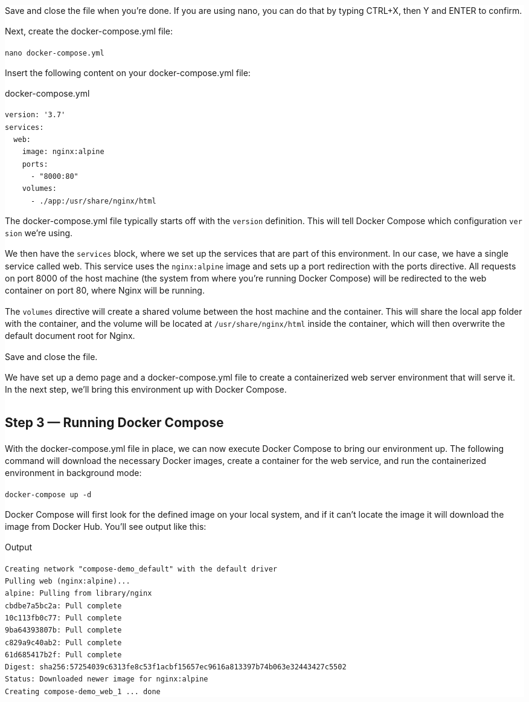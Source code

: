 Save and close the file when you’re done. If you are using nano, you can do that by typing CTRL+X, then Y and ENTER to confirm.

Next, create the docker-compose.yml file:

```
nano docker-compose.yml
```

Insert the following content on your docker-compose.yml file:

docker-compose.yml
```
version: '3.7'
services:
  web:
    image: nginx:alpine
    ports:
      - "8000:80"
    volumes:
      - ./app:/usr/share/nginx/html
```

The docker-compose.yml file typically starts off with the ```version``` definition. This will tell Docker Compose which configuration ```version``` we’re using.

We then have the ```services``` block, where we set up the services that are part of this environment. In our case, we have a single service called web. This service uses the ```nginx:alpine``` image and sets up a port redirection with the ports directive. All requests on port 8000 of the host machine (the system from where you’re running Docker Compose) will be redirected to the web container on port 80, where Nginx will be running.

The ```volumes``` directive will create a shared volume between the host machine and the container. This will share the local app folder with the container, and the volume will be located at ```/usr/share/nginx/html``` inside the container, which will then overwrite the default document root for Nginx.

Save and close the file.

We have set up a demo page and a docker-compose.yml file to create a containerized web server environment that will serve it. In the next step, we’ll bring this environment up with Docker Compose.

## Step 3 — Running Docker Compose

With the docker-compose.yml file in place, we can now execute Docker Compose to bring our environment up. The following command will download the necessary Docker images, create a container for the web service, and run the containerized environment in background mode:

```
docker-compose up -d
```

Docker Compose will first look for the defined image on your local system, and if it can’t locate the image it will download the image from Docker Hub. You’ll see output like this:

Output
```
Creating network "compose-demo_default" with the default driver
Pulling web (nginx:alpine)...
alpine: Pulling from library/nginx
cbdbe7a5bc2a: Pull complete
10c113fb0c77: Pull complete
9ba64393807b: Pull complete
c829a9c40ab2: Pull complete
61d685417b2f: Pull complete
Digest: sha256:57254039c6313fe8c53f1acbf15657ec9616a813397b74b063e32443427c5502
Status: Downloaded newer image for nginx:alpine
Creating compose-demo_web_1 ... done
```
